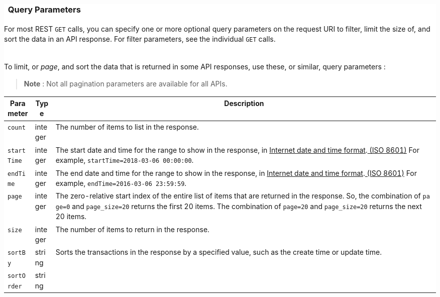 </table>

### &nbsp;&nbsp;Query Parameters

For most REST `GET` calls, you can specify one or more optional query parameters on the request URI to filter, limit the size of, and sort the data in an API response. For filter parameters, see the individual `GET` calls.<br /><br />

To limit, or <em>page</em>, and sort the data that is returned in some API responses, use these, or similar, query parameters :

> **Note** : Not all pagination parameters are available for all APIs.<br />
<table>
<thead>
<tr>
<th>Parameter</th>
<th>Type</th>
<th>Description</th>
</tr>
</thead>
<tbody>
<tr>
<td><code>count</code></td>
<td>integer</td>
<td>The number of items to list in the response.</td>
</tr>
<tr>
<td><code>startTime</code></td>
<td>integer</td>
<td>The start date and time for the range to show in the response, in <a href="https://tools.ietf.org/html/rfc3339#section-5.6" class="dx-external-link" title="external link" target="_blank" rel="noopener noreferrer" pa-marked="1">Internet date and time format</a>.<a href="https://www.iso.org/iso-8601-date-and-time-format.html" target="_blank"> (ISO 8601)</a> For example, <code>startTime=2018-03-06 00:00:00</code>.</td>
</tr>
<tr>
<td><code>endTime</code></td>
<td>integer</td>
<td>The end date and time for the range to show in the response, in <a href="https://tools.ietf.org/html/rfc3339#section-5.6" class="dx-external-link" title="external link" target="_blank" rel="noopener noreferrer" pa-marked="1">Internet date and time format</a>.<a href="https://www.iso.org/iso-8601-date-and-time-format.html" target="_blank"> (ISO 8601)</a> For example, <code>endTime=2016-03-06 23:59:59</code>.</td>
</tr>
<tr>
<td><code>page</code></td>
<td>integer</td>
<td>The zero-relative start index of the entire list of items that are returned in the response. So, the combination of <code>page=0</code> and <code>page_size=20</code> returns the first 20 items. The combination of <code>page=20</code> and <code>page_size=20</code> returns the next 20 items.</td>
</tr>
<tr>
<td><code>size</code></td>
<td>integer</td>
<td>The number of items to return in the response.</td>
</tr>
<tr>
<td><code>sortBy</code></td>
<td>string</td>
<td>Sorts the transactions in the response by a specified value, such as the create time or update time.</td>
</tr>
<tr>
<td><code>sortOrder</code></td>
<td>string</td>